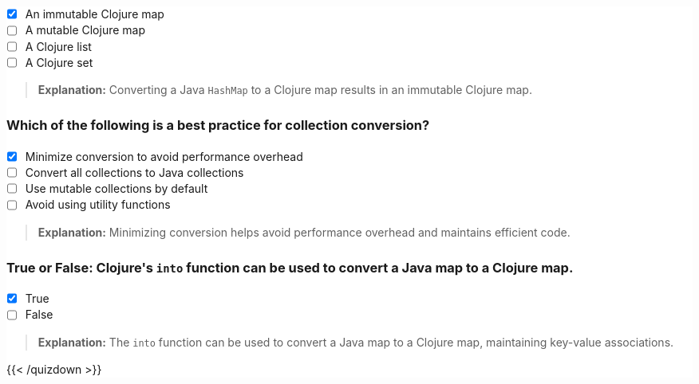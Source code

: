 - [x] An immutable Clojure map
- [ ] A mutable Clojure map
- [ ] A Clojure list
- [ ] A Clojure set

> **Explanation:** Converting a Java `HashMap` to a Clojure map results in an immutable Clojure map.

### Which of the following is a best practice for collection conversion?

- [x] Minimize conversion to avoid performance overhead
- [ ] Convert all collections to Java collections
- [ ] Use mutable collections by default
- [ ] Avoid using utility functions

> **Explanation:** Minimizing conversion helps avoid performance overhead and maintains efficient code.

### True or False: Clojure's `into` function can be used to convert a Java map to a Clojure map.

- [x] True
- [ ] False

> **Explanation:** The `into` function can be used to convert a Java map to a Clojure map, maintaining key-value associations.

{{< /quizdown >}}
